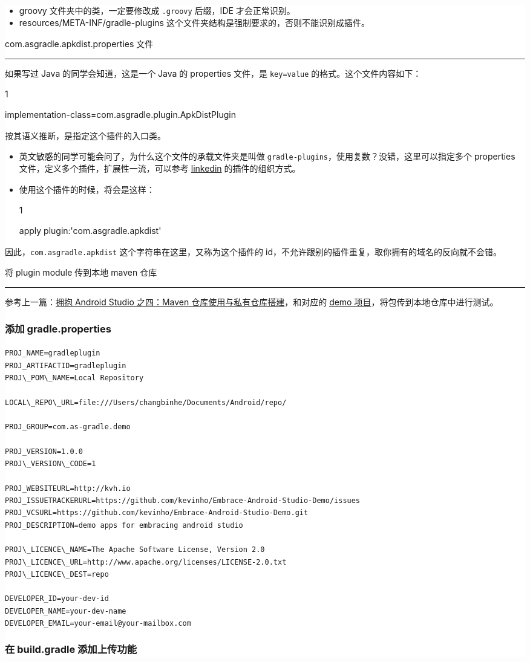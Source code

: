 *   groovy 文件夹中的类，一定要修改成 `.groovy` 后缀，IDE 才会正常识别。
*   resources/META-INF/gradle-plugins 这个文件夹结构是强制要求的，否则不能识别成插件。

[](#com-asgradle-apkdist-properties-文件 "com.asgradle.apkdist.properties 文件")com.asgradle.apkdist.properties 文件

--------------------------------------------------------------------------------------------------------------

如果写过 Java 的同学会知道，这是一个 Java 的 properties 文件，是 `key=value` 的格式。这个文件内容如下：

1  

implementation-class=com.asgradle.plugin.ApkDistPlugin  

按其语义推断，是指定这个插件的入口类。

*   英文敏感的同学可能会问了，为什么这个文件的承载文件夹是叫做 `gradle-plugins`，使用复数？没错，这里可以指定多个 properties 文件，定义多个插件，扩展性一流，可以参考 [linkedin](https://github.com/linkedin/gradle-plugins/tree/master/buildSrc/src/main/resources/META-INF/gradle-plugins) 的插件的组织方式。
*   使用这个插件的时候，将会是这样：
    
    1  
    
    apply plugin:'com.asgradle.apkdist'  
    

因此，`com.asgradle.apkdist` 这个字符串在这里，又称为这个插件的 id，不允许跟别的插件重复，取你拥有的域名的反向就不会错。

[](#将-plugin-module-传到本地-maven-仓库 "将 plugin module 传到本地 maven 仓库")将 plugin module 传到本地 maven 仓库

-----------------------------------------------------------------------------------------------

参考上一篇：[拥抱 Android Studio 之四：Maven 仓库使用与私有仓库搭建](http://kvh.io/2016/01/20/embrace-android-studio-maven-deploy/)，和对应的 [demo 项目](https://github.com/kevinho/Embrace-Android-Studio-Demo/tree/master/S4-MavenDeploy)，将包传到本地仓库中进行测试。

### [](#添加-gradle-properties "添加 gradle.properties")添加 gradle.properties

```
PROJ_NAME=gradleplugin  
PROJ_ARTIFACTID=gradleplugin  
PROJ\_POM\_NAME=Local Repository  
  
LOCAL\_REPO\_URL=file:///Users/changbinhe/Documents/Android/repo/  
  
PROJ_GROUP=com.as-gradle.demo  
  
PROJ_VERSION=1.0.0  
PROJ\_VERSION\_CODE=1  
  
PROJ_WEBSITEURL=http://kvh.io  
PROJ_ISSUETRACKERURL=https://github.com/kevinho/Embrace-Android-Studio-Demo/issues  
PROJ_VCSURL=https://github.com/kevinho/Embrace-Android-Studio-Demo.git  
PROJ_DESCRIPTION=demo apps for embracing android studio  
  
PROJ\_LICENCE\_NAME=The Apache Software License, Version 2.0  
PROJ\_LICENCE\_URL=http://www.apache.org/licenses/LICENSE-2.0.txt  
PROJ\_LICENCE\_DEST=repo  
  
DEVELOPER_ID=your-dev-id  
DEVELOPER_NAME=your-dev-name  
DEVELOPER_EMAIL=your-email@your-mailbox.com  
```
### [](#在-build-gradle-添加上传功能 "在 build.gradle 添加上传功能")在 build.gradle 添加上传功能
